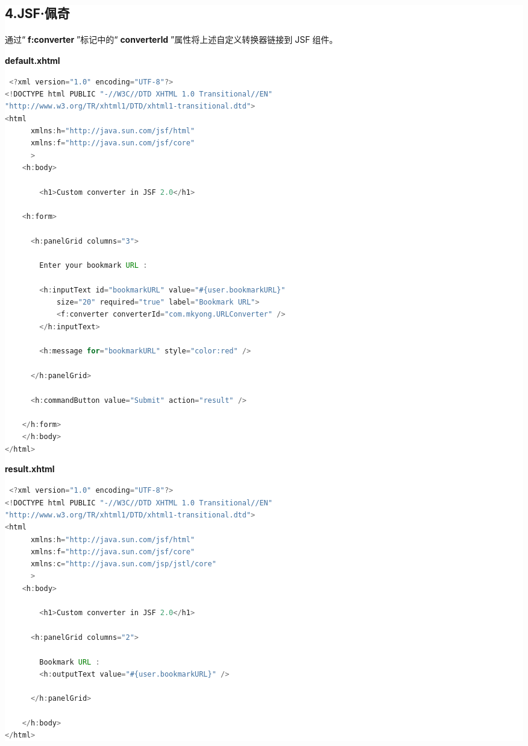 ## 4.JSF·佩奇

通过“ **f:converter** ”标记中的“ **converterId** ”属性将上述自定义转换器链接到 JSF 组件。

**default.xhtml**

```java
 <?xml version="1.0" encoding="UTF-8"?>
<!DOCTYPE html PUBLIC "-//W3C//DTD XHTML 1.0 Transitional//EN" 
"http://www.w3.org/TR/xhtml1/DTD/xhtml1-transitional.dtd">
<html    
      xmlns:h="http://java.sun.com/jsf/html"
      xmlns:f="http://java.sun.com/jsf/core"
      >
    <h:body>

    	<h1>Custom converter in JSF 2.0</h1>

	<h:form>

	  <h:panelGrid columns="3">

		Enter your bookmark URL :

		<h:inputText id="bookmarkURL" value="#{user.bookmarkURL}" 
			size="20" required="true" label="Bookmark URL">
			<f:converter converterId="com.mkyong.URLConverter" />
		</h:inputText>

		<h:message for="bookmarkURL" style="color:red" />

	  </h:panelGrid>

	  <h:commandButton value="Submit" action="result" />

	</h:form>	
    </h:body>
</html> 
```

**result.xhtml**

```java
 <?xml version="1.0" encoding="UTF-8"?>
<!DOCTYPE html PUBLIC "-//W3C//DTD XHTML 1.0 Transitional//EN" 
"http://www.w3.org/TR/xhtml1/DTD/xhtml1-transitional.dtd">
<html    
      xmlns:h="http://java.sun.com/jsf/html"
      xmlns:f="http://java.sun.com/jsf/core"
      xmlns:c="http://java.sun.com/jsp/jstl/core"
      >
    <h:body>

    	<h1>Custom converter in JSF 2.0</h1>

	  <h:panelGrid columns="2">

		Bookmark URL :  
		<h:outputText value="#{user.bookmarkURL}" />

	  </h:panelGrid>

    </h:body>
</html> 
```

